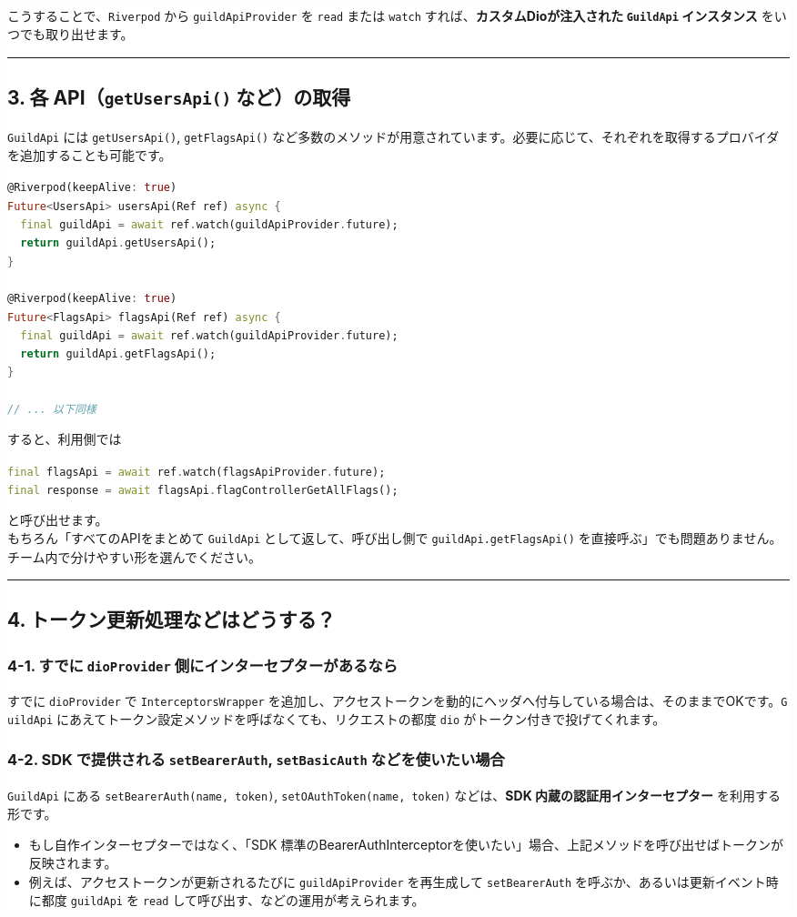 こうすることで、`Riverpod` から `guildApiProvider` を `read` または `watch` すれば、**カスタムDioが注入された `GuildApi` インスタンス** をいつでも取り出せます。

---

## 3. 各 API（`getUsersApi()` など）の取得

`GuildApi` には `getUsersApi()`, `getFlagsApi()` など多数のメソッドが用意されています。必要に応じて、それぞれを取得するプロバイダを追加することも可能です。

```dart
@Riverpod(keepAlive: true)
Future<UsersApi> usersApi(Ref ref) async {
  final guildApi = await ref.watch(guildApiProvider.future);
  return guildApi.getUsersApi();
}

@Riverpod(keepAlive: true)
Future<FlagsApi> flagsApi(Ref ref) async {
  final guildApi = await ref.watch(guildApiProvider.future);
  return guildApi.getFlagsApi();
}

// ... 以下同様
```

すると、利用側では

```dart
final flagsApi = await ref.watch(flagsApiProvider.future);
final response = await flagsApi.flagControllerGetAllFlags();
```

と呼び出せます。  
もちろん「すべてのAPIをまとめて `GuildApi` として返して、呼び出し側で `guildApi.getFlagsApi()` を直接呼ぶ」でも問題ありません。チーム内で分けやすい形を選んでください。

---

## 4. トークン更新処理などはどうする？

### 4-1. すでに `dioProvider` 側にインターセプターがあるなら

すでに `dioProvider` で `InterceptorsWrapper` を追加し、アクセストークンを動的にヘッダへ付与している場合は、そのままでOKです。`GuildApi` にあえてトークン設定メソッドを呼ばなくても、リクエストの都度 `dio` がトークン付きで投げてくれます。

### 4-2. SDK で提供される `setBearerAuth`, `setBasicAuth` などを使いたい場合

`GuildApi` にある `setBearerAuth(name, token)`, `setOAuthToken(name, token)` などは、**SDK 内蔵の認証用インターセプター** を利用する形です。  
- もし自作インターセプターではなく、「SDK 標準のBearerAuthInterceptorを使いたい」場合、上記メソッドを呼び出せばトークンが反映されます。  
- 例えば、アクセストークンが更新されるたびに `guildApiProvider` を再生成して `setBearerAuth` を呼ぶか、あるいは更新イベント時に都度 `guildApi` を `read` して呼び出す、などの運用が考えられます。
